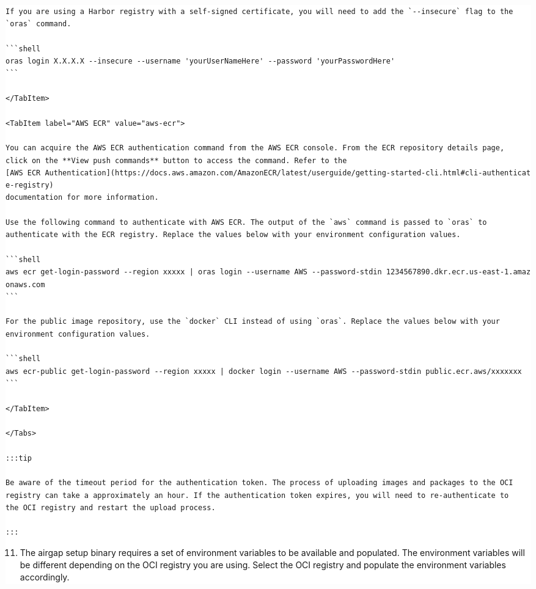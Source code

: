     If you are using a Harbor registry with a self-signed certificate, you will need to add the `--insecure` flag to the
    `oras` command.

    ```shell
    oras login X.X.X.X --insecure --username 'yourUserNameHere' --password 'yourPasswordHere'
    ```

    </TabItem>

    <TabItem label="AWS ECR" value="aws-ecr">

    You can acquire the AWS ECR authentication command from the AWS ECR console. From the ECR repository details page,
    click on the **View push commands** button to access the command. Refer to the
    [AWS ECR Authentication](https://docs.aws.amazon.com/AmazonECR/latest/userguide/getting-started-cli.html#cli-authenticate-registry)
    documentation for more information.

    Use the following command to authenticate with AWS ECR. The output of the `aws` command is passed to `oras` to
    authenticate with the ECR registry. Replace the values below with your environment configuration values.

    ```shell
    aws ecr get-login-password --region xxxxx | oras login --username AWS --password-stdin 1234567890.dkr.ecr.us-east-1.amazonaws.com
    ```

    For the public image repository, use the `docker` CLI instead of using `oras`. Replace the values below with your
    environment configuration values.

    ```shell
    aws ecr-public get-login-password --region xxxxx | docker login --username AWS --password-stdin public.ecr.aws/xxxxxxx
    ```

    </TabItem>

    </Tabs>

    :::tip

    Be aware of the timeout period for the authentication token. The process of uploading images and packages to the OCI
    registry can take a approximately an hour. If the authentication token expires, you will need to re-authenticate to
    the OCI registry and restart the upload process.

    :::

11. The airgap setup binary requires a set of environment variables to be available and populated. The environment
    variables will be different depending on the OCI registry you are using. Select the OCI registry and populate the
    environment variables accordingly.
